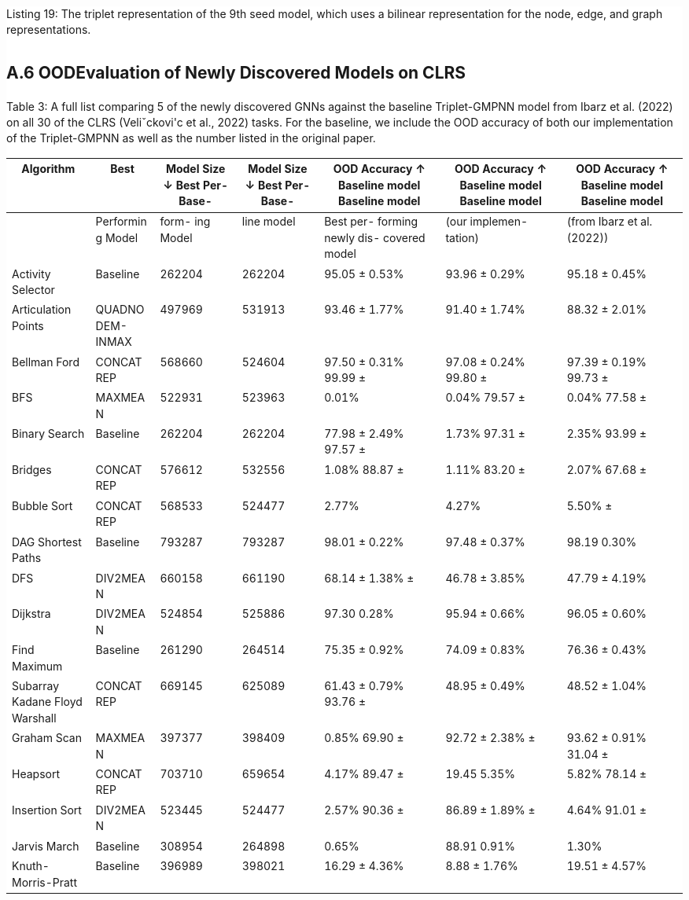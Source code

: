 Listing 19: The triplet representation of the 9th seed model, which uses a bilinear representation for the node, edge, and graph representations.

## A.6 OODEvaluation of Newly Discovered Models on CLRS

Table 3: A full list comparing 5 of the newly discovered GNNs against the baseline Triplet-GMPNN model from Ibarz et al. (2022) on all 30 of the CLRS (Veliˇckovi'c et al., 2022) tasks. For the baseline, we include the OOD accuracy of both our implementation of the Triplet-GMPNN as well as the number listed in the original paper.

| Algorithm                      | Best             | Model Size ↓ Best Per- Base-   | Model Size ↓ Best Per- Base-   | OOD Accuracy ↑ Baseline model Baseline model   | OOD Accuracy ↑ Baseline model Baseline model   | OOD Accuracy ↑ Baseline model Baseline model   |
|--------------------------------|------------------|--------------------------------|--------------------------------|------------------------------------------------|------------------------------------------------|------------------------------------------------|
|                                | Performing Model | form- ing Model                | line model                     | Best per- forming newly dis- covered model     | (our implemen- tation)                         | (from Ibarz et al. (2022))                     |
| Activity Selector              | Baseline         | 262204                         | 262204                         | 95.05 ± 0.53%                                  | 93.96 ± 0.29%                                  | 95.18 ± 0.45%                                  |
| Articulation Points            | QUADNODEM- INMAX | 497969                         | 531913                         | 93.46 ± 1.77%                                  | 91.40 ± 1.74%                                  | 88.32 ± 2.01%                                  |
| Bellman Ford                   | CONCATREP        | 568660                         | 524604                         | 97.50 ± 0.31% 99.99 ±                          | 97.08 ± 0.24% 99.80 ±                          | 97.39 ± 0.19% 99.73 ±                          |
| BFS                            | MAXMEAN          | 522931                         | 523963                         | 0.01%                                          | 0.04% 79.57 ±                                  | 0.04% 77.58 ±                                  |
| Binary Search                  | Baseline         | 262204                         | 262204                         | 77.98 ± 2.49% 97.57 ±                          | 1.73% 97.31 ±                                  | 2.35% 93.99 ±                                  |
| Bridges                        | CONCATREP        | 576612                         | 532556                         | 1.08% 88.87 ±                                  | 1.11% 83.20 ±                                  | 2.07% 67.68 ±                                  |
| Bubble Sort                    | CONCATREP        | 568533                         | 524477                         | 2.77%                                          | 4.27%                                          | 5.50% ±                                        |
| DAG Shortest Paths             | Baseline         | 793287                         | 793287                         | 98.01 ± 0.22%                                  | 97.48 ± 0.37%                                  | 98.19 0.30%                                    |
| DFS                            | DIV2MEAN         | 660158                         | 661190                         | 68.14 ± 1.38% ±                                | 46.78 ± 3.85%                                  | 47.79 ± 4.19%                                  |
| Dijkstra                       | DIV2MEAN         | 524854                         | 525886                         | 97.30 0.28%                                    | 95.94 ± 0.66%                                  | 96.05 ± 0.60%                                  |
| Find Maximum                   | Baseline         | 261290                         | 264514                         | 75.35 ± 0.92%                                  | 74.09 ± 0.83%                                  | 76.36 ± 0.43%                                  |
| Subarray Kadane Floyd Warshall | CONCATREP        | 669145                         | 625089                         | 61.43 ± 0.79% 93.76 ±                          | 48.95 ± 0.49%                                  | 48.52 ± 1.04%                                  |
| Graham Scan                    | MAXMEAN          | 397377                         | 398409                         | 0.85% 69.90 ±                                  | 92.72 ± 2.38% ±                                | 93.62 ± 0.91% 31.04 ±                          |
| Heapsort                       | CONCATREP        | 703710                         | 659654                         | 4.17% 89.47 ±                                  | 19.45 5.35%                                    | 5.82% 78.14 ±                                  |
| Insertion Sort                 | DIV2MEAN         | 523445                         | 524477                         | 2.57% 90.36 ±                                  | 86.89 ± 1.89% ±                                | 4.64% 91.01 ±                                  |
| Jarvis March                   | Baseline         | 308954                         | 264898                         | 0.65%                                          | 88.91 0.91%                                    | 1.30%                                          |
| Knuth- Morris-Pratt            | Baseline         | 396989                         | 398021                         | 16.29 ± 4.36%                                  | 8.88 ± 1.76%                                   | 19.51 ± 4.57%                                  |